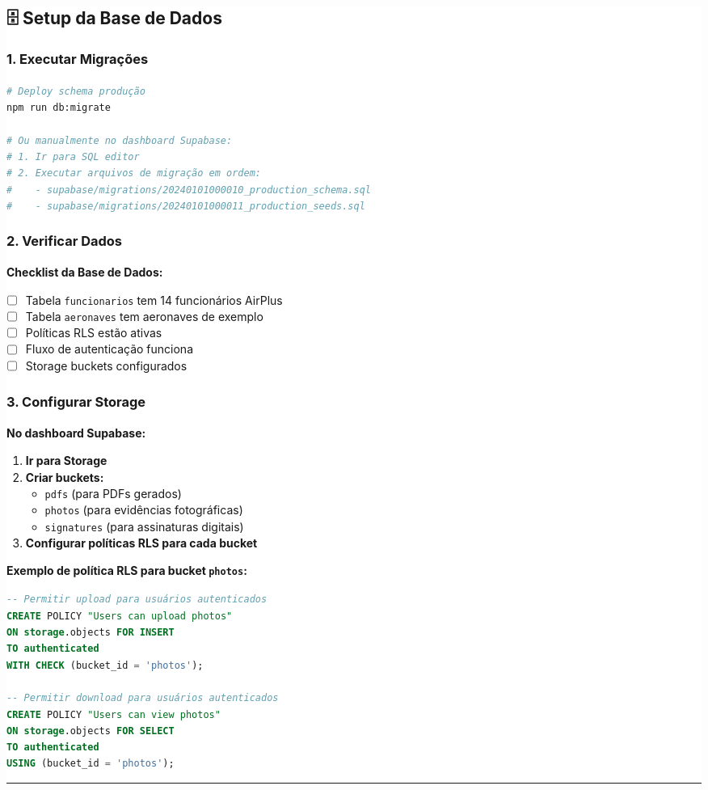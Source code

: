 
## 🗄️ Setup da Base de Dados

### 1. Executar Migrações

```bash
# Deploy schema produção
npm run db:migrate

# Ou manualmente no dashboard Supabase:
# 1. Ir para SQL editor
# 2. Executar arquivos de migração em ordem:
#    - supabase/migrations/20240101000010_production_schema.sql
#    - supabase/migrations/20240101000011_production_seeds.sql
```

### 2. Verificar Dados

**Checklist da Base de Dados:**

- [ ] Tabela `funcionarios` tem 14 funcionários AirPlus
- [ ] Tabela `aeronaves` tem aeronaves de exemplo
- [ ] Políticas RLS estão ativas
- [ ] Fluxo de autenticação funciona
- [ ] Storage buckets configurados

### 3. Configurar Storage

**No dashboard Supabase:**

1. **Ir para Storage**
2. **Criar buckets:**
   - `pdfs` (para PDFs gerados)
   - `photos` (para evidências fotográficas)
   - `signatures` (para assinaturas digitais)
3. **Configurar políticas RLS para cada bucket**

**Exemplo de política RLS para bucket `photos`:**

```sql
-- Permitir upload para usuários autenticados
CREATE POLICY "Users can upload photos"
ON storage.objects FOR INSERT
TO authenticated
WITH CHECK (bucket_id = 'photos');

-- Permitir download para usuários autenticados
CREATE POLICY "Users can view photos"
ON storage.objects FOR SELECT
TO authenticated
USING (bucket_id = 'photos');
```

---
